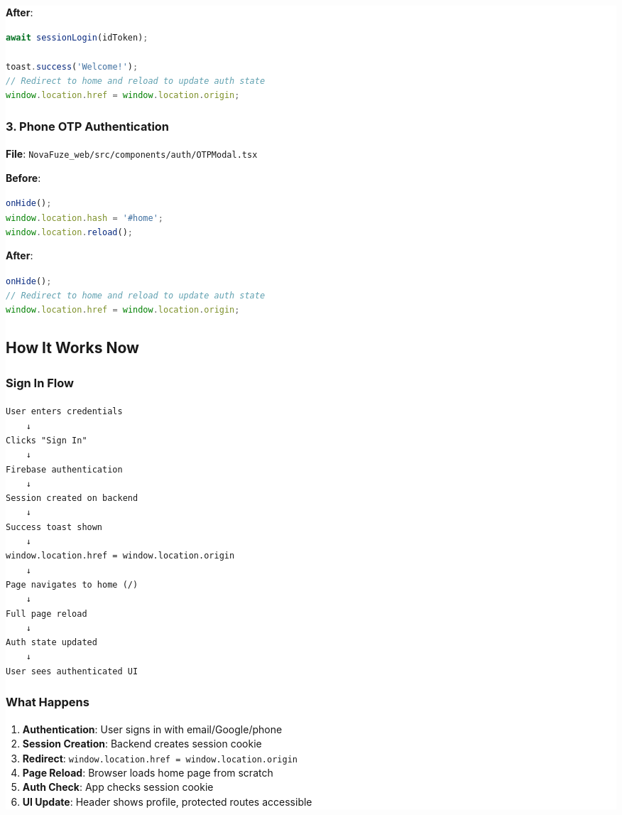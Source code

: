 **After**:
```typescript
await sessionLogin(idToken);

toast.success('Welcome!');
// Redirect to home and reload to update auth state
window.location.href = window.location.origin;
```

### 3. Phone OTP Authentication
**File**: `NovaFuze_web/src/components/auth/OTPModal.tsx`

**Before**:
```typescript
onHide();
window.location.hash = '#home';
window.location.reload();
```

**After**:
```typescript
onHide();
// Redirect to home and reload to update auth state
window.location.href = window.location.origin;
```

## How It Works Now

### Sign In Flow
```
User enters credentials
    ↓
Clicks "Sign In"
    ↓
Firebase authentication
    ↓
Session created on backend
    ↓
Success toast shown
    ↓
window.location.href = window.location.origin
    ↓
Page navigates to home (/)
    ↓
Full page reload
    ↓
Auth state updated
    ↓
User sees authenticated UI
```

### What Happens
1. **Authentication**: User signs in with email/Google/phone
2. **Session Creation**: Backend creates session cookie
3. **Redirect**: `window.location.href = window.location.origin`
4. **Page Reload**: Browser loads home page from scratch
5. **Auth Check**: App checks session cookie
6. **UI Update**: Header shows profile, protected routes accessible
